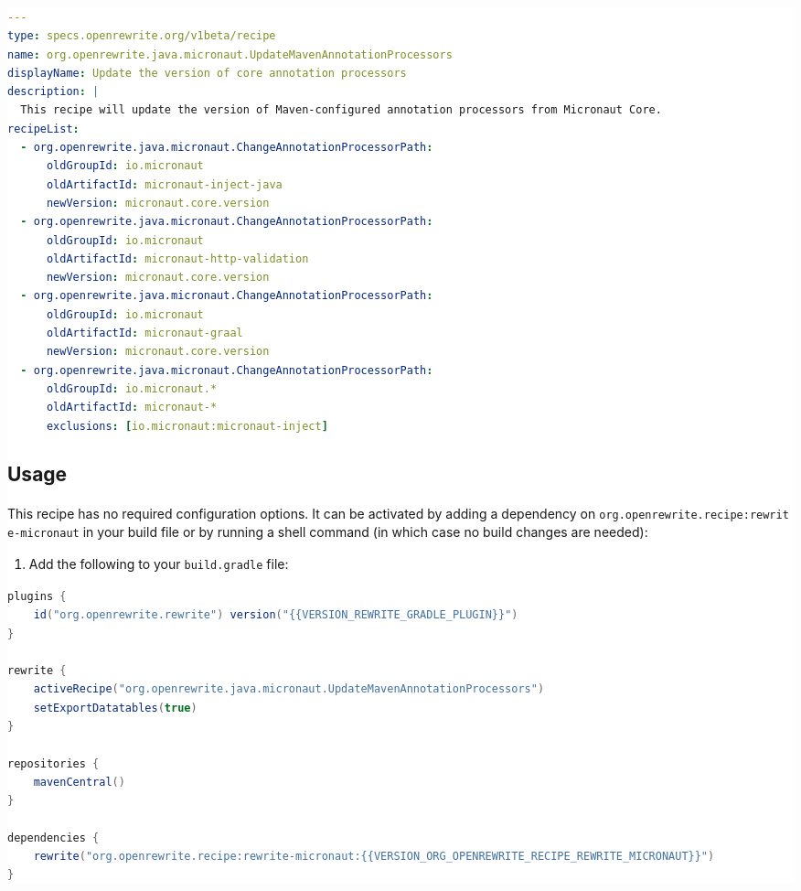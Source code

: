 </TabItem>

<TabItem value="yaml-recipe-list" label="Yaml Recipe List">

```yaml
---
type: specs.openrewrite.org/v1beta/recipe
name: org.openrewrite.java.micronaut.UpdateMavenAnnotationProcessors
displayName: Update the version of core annotation processors
description: |
  This recipe will update the version of Maven-configured annotation processors from Micronaut Core.
recipeList:
  - org.openrewrite.java.micronaut.ChangeAnnotationProcessorPath:
      oldGroupId: io.micronaut
      oldArtifactId: micronaut-inject-java
      newVersion: micronaut.core.version
  - org.openrewrite.java.micronaut.ChangeAnnotationProcessorPath:
      oldGroupId: io.micronaut
      oldArtifactId: micronaut-http-validation
      newVersion: micronaut.core.version
  - org.openrewrite.java.micronaut.ChangeAnnotationProcessorPath:
      oldGroupId: io.micronaut
      oldArtifactId: micronaut-graal
      newVersion: micronaut.core.version
  - org.openrewrite.java.micronaut.ChangeAnnotationProcessorPath:
      oldGroupId: io.micronaut.*
      oldArtifactId: micronaut-*
      exclusions: [io.micronaut:micronaut-inject]

```
</TabItem>
</Tabs>

## Usage

This recipe has no required configuration options. It can be activated by adding a dependency on `org.openrewrite.recipe:rewrite-micronaut` in your build file or by running a shell command (in which case no build changes are needed):
<Tabs groupId="projectType">
<TabItem value="gradle" label="Gradle">

1. Add the following to your `build.gradle` file:

```groovy title="build.gradle"
plugins {
    id("org.openrewrite.rewrite") version("{{VERSION_REWRITE_GRADLE_PLUGIN}}")
}

rewrite {
    activeRecipe("org.openrewrite.java.micronaut.UpdateMavenAnnotationProcessors")
    setExportDatatables(true)
}

repositories {
    mavenCentral()
}

dependencies {
    rewrite("org.openrewrite.recipe:rewrite-micronaut:{{VERSION_ORG_OPENREWRITE_RECIPE_REWRITE_MICRONAUT}}")
}
```
